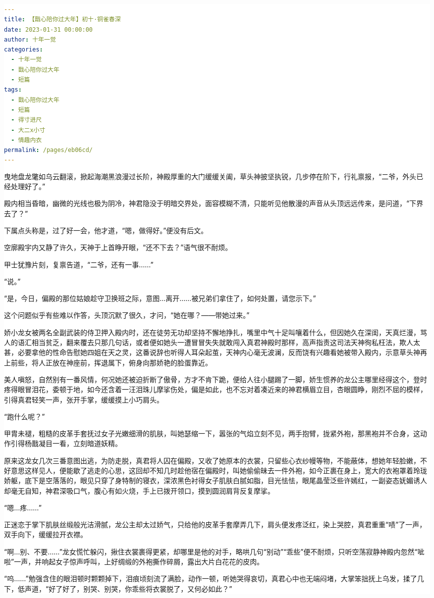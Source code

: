 ```yaml
---
title: 【戬心陪你过大年】初十·铜雀春深
date: 2023-01-31 00:00:00
author: 十年一觉
categories: 
  - 十年一觉
  - 戬心陪你过大年
  - 短篇
tags: 
  - 戬心陪你过大年
  - 短篇
  - 得寸进尺
  - 大二x小寸
  - 情趣内衣
permalink: /pages/eb06cd/
---
```


曳地盘龙氅如乌云翻滚，掀起海潮黑浪漫过长阶，神殿厚重的大门缓缓关阖，草头神披坚执锐，几步停在阶下，行礼禀报，“二爷，外头已经处理好了。”

殿内相当昏暗，幽微的光线也极为阴冷，神君隐没于明暗交界处，面容模糊不清，只能听见他散漫的声音从头顶远远传来，是问道，“下界去了？”

下属点头称是，过了好一会，他才道，“嗯，做得好。”便没有后文。

空廓殿宇内又静了许久，天神于上首睁开眼，“还不下去？”语气很不耐烦。

甲士犹豫片刻，复禀告道，“二爷，还有一事……”

“说。”

“是，今日，偏殿的那位姑娘趁守卫换班之际，意图…离开……被兄弟们拿住了，如何处置，请您示下。”

这个问题似乎有些难以作答，头顶沉默了很久，才问，“她在哪？——带她过来。”

娇小龙女被两名全副武装的侍卫押入殿内时，还在徒劳无功却坚持不懈地挣扎，嘴里中气十足叫嚷着什么，但因她久在深闺，天真烂漫，骂人的语汇相当贫乏，翻来覆去只那几句话，或者便如她头一遭冒冒失失就敢闯入真君神殿时那样，高声指责这司法天神徇私枉法，欺人太甚，必要拿他的性命告慰她四姐在天之灵，这番说辞也听得人耳朵起茧，天神内心毫无波澜，反而饶有兴趣看她被带入殿内，示意草头神再上前些，将人正放在神座前，挥退属下，俯身向那娇艳的脸蛋靠近。

美人嗔怒，自然别有一番风情，何况她还被迫折断了傲骨，方才不肯下跪，便给人往小腿踢了一脚，娇生惯养的龙公主哪里经得这个，登时疼得眼冒泪花，委顿于地，如今还含着一汪泪珠儿摩挲伤处，偏是如此，也不忘对着凑近来的神君横眉立目，杏眼圆睁，刚烈不屈的模样，引得真君轻笑一声，张开手掌，缓缓摸上小巧肩头。

“跑什么呢？”

甲胄未褪，粗糙的皮革手套抚过女子光嫩细滑的肌肤，叫她瑟缩一下，嚣张的气焰立刻不见，两手抱臂，拢紧外袍，那黑袍并不合身，这动作引得杨戬凝目一看，立刻暗道妖精。

原来这龙女几次三番意图出逃，为防走脱，真君将人囚在偏殿，又收了她原本的衣裳，只留些心衣纱幔等物，不能蔽体，想她年轻脸嫩，不好意思这样见人，便能歇了逃走的心思，这回却不知几时趁他宿在偏殿时，叫她偷偷昧去一件外袍，如今正裹在身上，宽大的衣袍罩着玲珑娇躯，底下是空落落的，眼见只穿了身特制的寝衣，深浓黑色衬得女子肌肤白腻如脂，目光怯怯，眼尾晶莹泛些许嫣红，一副姿态妩媚诱人却毫无自知，神君深吸口气，腹心有如火烧，手上已拨开领口，摸到圆润肩背反复摩挲。

“嗯…疼……”

正迷恋于掌下肌肤丝缎般光洁滑腻，龙公主却太过娇气，只给他的皮革手套摩弄几下，肩头便发疼泛红，染上哭腔，真君重重“啧”了一声，双手向下，缓缓拉开衣襟。

“啊…别、不要……”龙女慌忙躲闪，揪住衣裳裹得更紧，却哪里是他的对手，略哄几句“别动”“乖些”便不耐烦，只听空荡寂静神殿内忽然“呲啦”一声，并响起女子惊声呼叫，上好绸缎的外袍撕作碎屑，露出大片白花花的皮肉。

“呜……”勉强含住的眼泪顿时颗颗掉下，泪痕顷刻流了满脸，动作一顿，听她哭得哀切，真君心中也无端闷堵，大掌笨拙抚上乌发，揉了几下，低声道，“好了好了，别哭、别哭，你乖些将衣裳脱了，又何必如此？”
